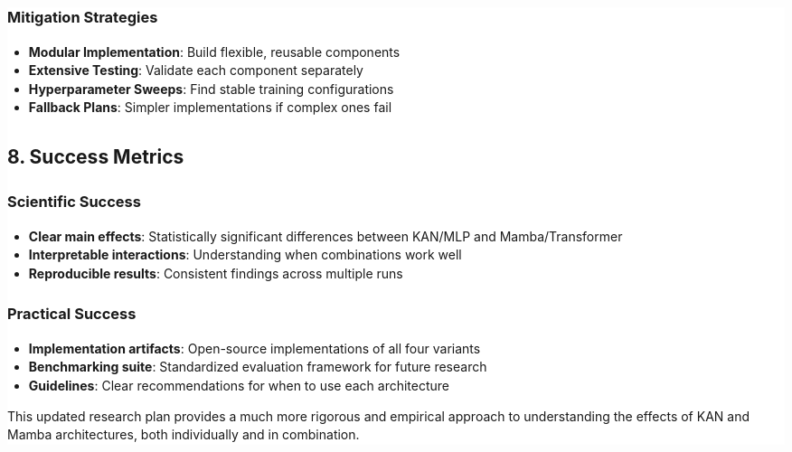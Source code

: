 ### Mitigation Strategies
- **Modular Implementation**: Build flexible, reusable components
- **Extensive Testing**: Validate each component separately
- **Hyperparameter Sweeps**: Find stable training configurations
- **Fallback Plans**: Simpler implementations if complex ones fail

## 8. Success Metrics

### Scientific Success
- **Clear main effects**: Statistically significant differences between KAN/MLP and Mamba/Transformer
- **Interpretable interactions**: Understanding when combinations work well
- **Reproducible results**: Consistent findings across multiple runs

### Practical Success
- **Implementation artifacts**: Open-source implementations of all four variants
- **Benchmarking suite**: Standardized evaluation framework for future research
- **Guidelines**: Clear recommendations for when to use each architecture

This updated research plan provides a much more rigorous and empirical approach to understanding the effects of KAN and Mamba architectures, both individually and in combination.

